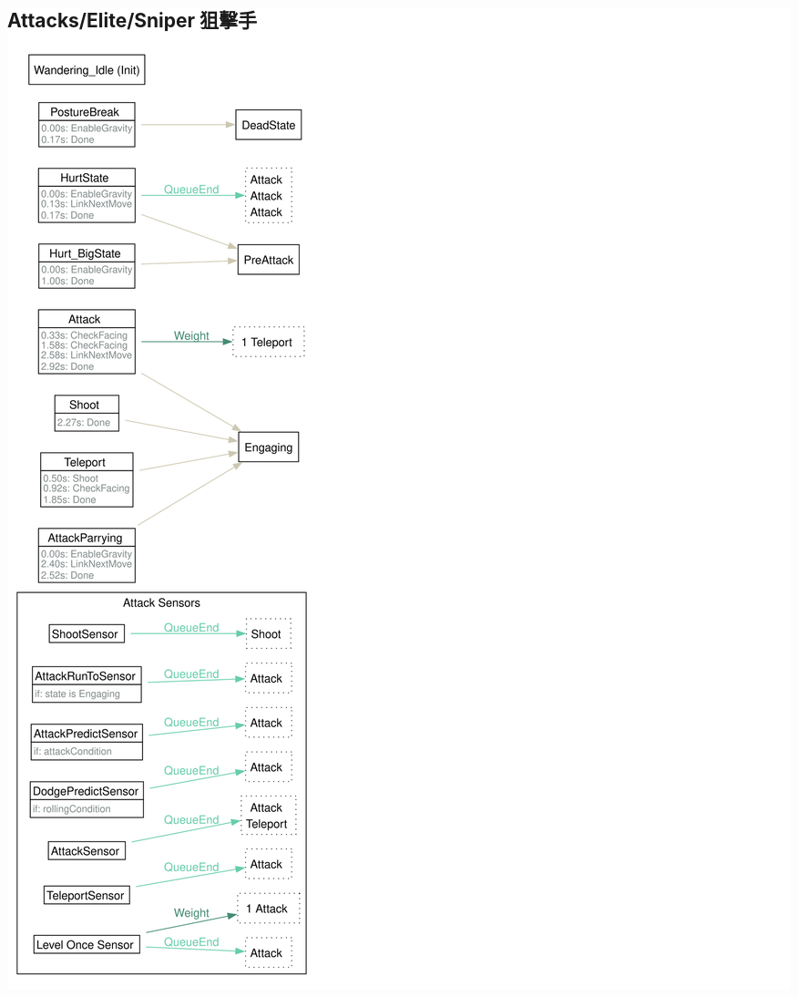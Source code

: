 ## Attacks/Elite/Sniper 狙擊手

<picture>
<img alt="Attacks/Elite/Sniper 狙擊手" src="https://raw.githubusercontent.com/nine-sols-modding/StateDump/main/Attacks/Elite/Sniper 狙擊手/data.svg">
</picture>
